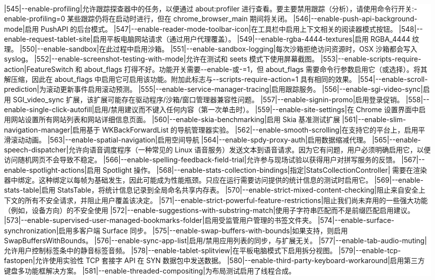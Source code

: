 |545|--enable-profiling|允许跟踪探查器中的任务，以便通过 about:profiler 进行查看。要主要禁用跟踪（分析），请使用命令行开关:-enable-profiling=0 某些跟踪仍将在启动时进行，但在 chrome_browser_main 期间将关闭。
|546|--enable-push-api-background-mode|启用 PushAPI 的后台模式。
|547|--enable-reader-mode-toolbar-icon|在工具栏中启用上下文相关的阅读器模式按钮。
|548|--enable-request-tablet-site|启用平板电脑网站请求（通过用户代理覆盖）。
|549|--enable-rgba-4444-textures|启用 RGBA_4444 纹理。
|550|--enable-sandbox|在此过程中启用沙箱。
|551|--enable-sandbox-logging|每次沙箱拒绝访问资源时，OSX 沙箱都会写入 syslog。
|552|--enable-screenshot-testing-with-mode|允许在测试和 seets 模式下使用屏幕截图。
|553|--enable-scripts-require-action|FeatureSwitch 和 about_flags 打得不好。功能开关需要--enable-<feature>或-<feature>=1，但 about_flags 需要命令行参数启用它（或选择）。将其解压缩，因此在 about_flags 中启用它可启用该功能。附加此标志与--scripts-require-action=1 具有相同的效果。</feature></feature>
|554|--enable-scroll-prediction|为滚动更新事件启用滚动预测。
|555|--enable-service-manager-tracing|启用跟踪服务。
|556|--enable-sgi-video-sync|启用 SGI_video_sync 扩展，该扩展可能存在驱动程序/沙箱/窗口管理器兼容性问题。
|557|--enable-signin-promo|启用登录促销。
|558|--enable-single-click-autofill|启用/禁用建议而不键入任何内容（第一次单击时）。
|559|--enable-site-settings|在 Chrome 设置界面中启用网站设置所有网站列表和网站详细信息页面。
|560|--enable-skia-benchmarking|启用 Skia 基准测试扩展
|561|--enable-slim-navigation-manager|启用基于 WKBackForwardList 的导航管理器实验。
|562|--enable-smooth-scrolling|在支持它的平台上，启用平滑滚动动画。
|563|--enable-spatial-navigation|启用空间导航
|564|--enable-spdy-proxy-auth|启用数据缩减代理。
|565|--enable-speech-dispatcher|允许向语音调度程序（一种常见的 Linux 语音服务）发送文本到语音请求。因为它有问题，用户必须明确启用它，以便访问随机网页不会导致不稳定。
|566|--enable-spelling-feedback-field-trial|允许参与现场试验以获得用户对拼写服务的反馈。
|567|--enable-spotlight-actions|启用 Spotlight 操作。
|568|--enable-stats-collection-bindings|指定|StatsCollectionController| 需要在渲染器中绑定。这种绑定以每帧为基础发生，因此可能成为性能瓶颈。只应在运行需要访问提供的统计信息的测试时启用它。
|569|--enable-stats-table|启用 StatsTable，将统计信息记录到全局命名共享内存表。
|570|--enable-strict-mixed-content-checking|阻止来自安全上下文的所有不安全请求，并阻止用户覆盖该决定。
|571|--enable-strict-powerful-feature-restrictions|阻止我们尚未弃用的一些强大功能（例如，设备方向）的不安全使用
|572|--enable-suggestions-with-substring-match|使用子字符串匹配而不是前缀匹配启用建议。
|573|--enable-supervised-user-managed-bookmarks-folder|启用受监管用户管理的书签文件夹。
|574|--enable-surface-synchronization|启用多客户端 Surface 同步。
|575|--enable-swap-buffers-with-bounds|如果支持，则启用 SwapBuffersWithBounds。
|576|--enable-sync-app-list|启用/禁用应用列表的同步，与扩展无关。
|577|--enable-tab-audio-muting|允许用户控制标签条中的静音标签音频。
|578|--enable-tablet-splitview|在平板电脑模式下启用拆分视图。
|579|--enable-tcp-fastopen|允许使用实验性 TCP 套接字 API 在 SYN 数据包中发送数据。
|580|--enable-third-party-keyboard-workaround|启用第三方键盘多功能框解决方案。
|581|--enable-threaded-compositing|为布局测试启用了线程合成。